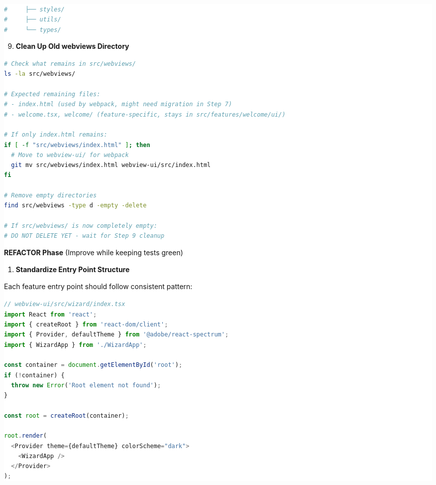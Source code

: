 ```bash
#     ├── styles/
#     ├── utils/
#     └── types/
```

9. **Clean Up Old webviews Directory**

```bash
# Check what remains in src/webviews/
ls -la src/webviews/

# Expected remaining files:
# - index.html (used by webpack, might need migration in Step 7)
# - welcome.tsx, welcome/ (feature-specific, stays in src/features/welcome/ui/)

# If only index.html remains:
if [ -f "src/webviews/index.html" ]; then
  # Move to webview-ui/ for webpack
  git mv src/webviews/index.html webview-ui/src/index.html
fi

# Remove empty directories
find src/webviews -type d -empty -delete

# If src/webviews/ is now completely empty:
# DO NOT DELETE YET - wait for Step 9 cleanup
```

**REFACTOR Phase** (Improve while keeping tests green)

1. **Standardize Entry Point Structure**

Each feature entry point should follow consistent pattern:

```typescript
// webview-ui/src/wizard/index.tsx
import React from 'react';
import { createRoot } from 'react-dom/client';
import { Provider, defaultTheme } from '@adobe/react-spectrum';
import { WizardApp } from './WizardApp';

const container = document.getElementById('root');
if (!container) {
  throw new Error('Root element not found');
}

const root = createRoot(container);

root.render(
  <Provider theme={defaultTheme} colorScheme="dark">
    <WizardApp />
  </Provider>
);
```
